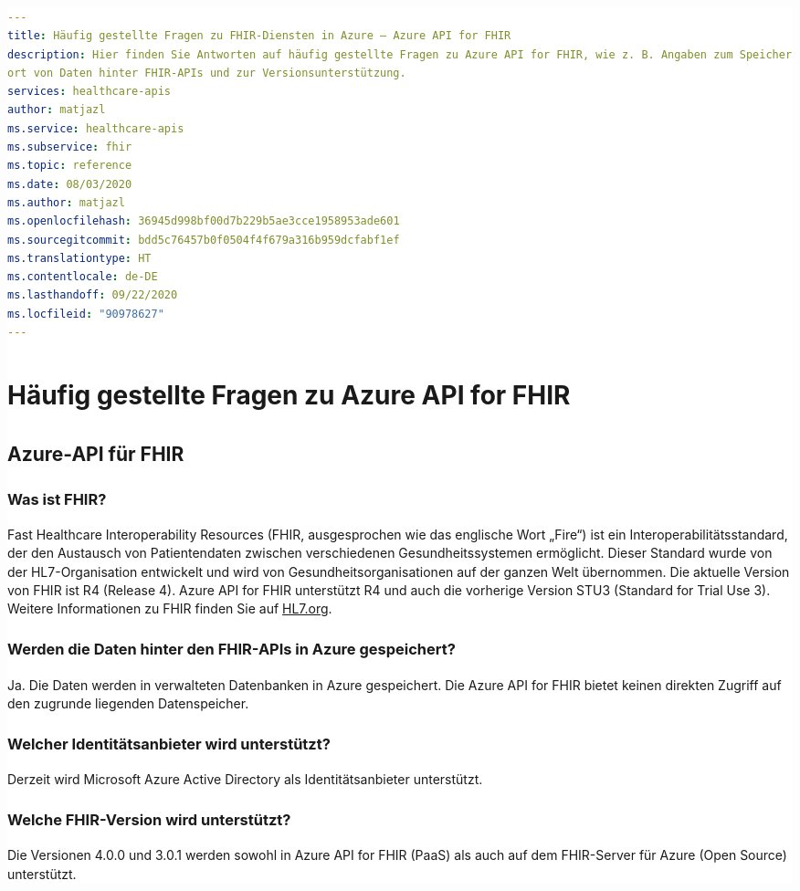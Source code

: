 ```yaml
---
title: Häufig gestellte Fragen zu FHIR-Diensten in Azure – Azure API for FHIR
description: Hier finden Sie Antworten auf häufig gestellte Fragen zu Azure API for FHIR, wie z. B. Angaben zum Speicherort von Daten hinter FHIR-APIs und zur Versionsunterstützung.
services: healthcare-apis
author: matjazl
ms.service: healthcare-apis
ms.subservice: fhir
ms.topic: reference
ms.date: 08/03/2020
ms.author: matjazl
ms.openlocfilehash: 36945d998bf00d7b229b5ae3cce1958953ade601
ms.sourcegitcommit: bdd5c76457b0f0504f4f679a316b959dcfabf1ef
ms.translationtype: HT
ms.contentlocale: de-DE
ms.lasthandoff: 09/22/2020
ms.locfileid: "90978627"
---
```

# <a name="frequently-asked-questions-about-the-azure-api-for-fhir"></a>Häufig gestellte Fragen zu Azure API for FHIR

## <a name="azure-api-for-fhir"></a>Azure-API für FHIR

### <a name="what-is-fhir"></a>Was ist FHIR?
Fast Healthcare Interoperability Resources (FHIR, ausgesprochen wie das englische Wort „Fire“) ist ein Interoperabilitätsstandard, der den Austausch von Patientendaten zwischen verschiedenen Gesundheitssystemen ermöglicht. Dieser Standard wurde von der HL7-Organisation entwickelt und wird von Gesundheitsorganisationen auf der ganzen Welt übernommen. Die aktuelle Version von FHIR ist R4 (Release 4). Azure API for FHIR unterstützt R4 und auch die vorherige Version STU3 (Standard for Trial Use 3). Weitere Informationen zu FHIR finden Sie auf [HL7.org](http://hl7.org/fhir/summary.html).

### <a name="is-the-data-behind-the-fhir-apis-stored-in-azure"></a>Werden die Daten hinter den FHIR-APIs in Azure gespeichert?

Ja. Die Daten werden in verwalteten Datenbanken in Azure gespeichert. Die Azure API for FHIR bietet keinen direkten Zugriff auf den zugrunde liegenden Datenspeicher.

### <a name="what-identity-provider-do-you-support"></a>Welcher Identitätsanbieter wird unterstützt?

Derzeit wird Microsoft Azure Active Directory als Identitätsanbieter unterstützt.

### <a name="what-fhir-version-do-you-support"></a>Welche FHIR-Version wird unterstützt?

Die Versionen 4.0.0 und 3.0.1 werden sowohl in Azure API for FHIR (PaaS) als auch auf dem FHIR-Server für Azure (Open Source) unterstützt.
